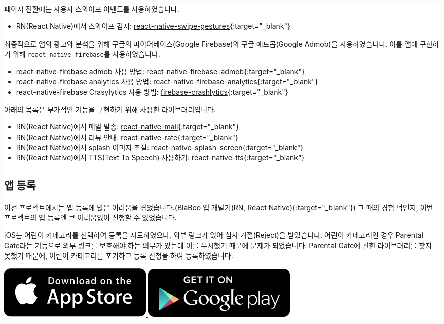 페이지 전환에는 사용자 스와이프 이벤트를 사용하였습니다.

- RN(React Native)에서 스와이프 감지: [react-native-swipe-gestures]({{site.url}}/react-native/react-native-swipe-gestures/){:target="_blank"}

최종적으로 앱의 광고와 분석을 위해 구글의 파이어베이스(Google Firebase)와 구글 애드몹(Google Admob)을 사용하였습니다. 이를 앱에 구현하기 위해 ```react-native-firebase```를 사용하였습니다.

- react-native-firebase admob 사용 방법: [react-native-firebase-admob]({{site.url}}/react-native/react-native-firebase-admob/){:target="_blank"}
- react-native-firebase analytics 사용 방법: [react-native-firebase-analytics]({{site.url}}/react-native/react-native-firebase-analytics/){:target="_blank"}
- react-native-firebase Crasylytics 사용 방법: [firebase-crashlytics]({{site.url}}/react-native/firebase-crashlytics/){:target="_blank"}

아래의 목록은 부가적인 기능을 구현하기 위해 사용한 라이브러리입니다.

- RN(React Native)에서 메일 발송: [react-native-mail]({{site.url}}/react-native/react-native-mail/){:target="_blank"}
- RN(React Native)에서 리뷰 안내: [react-native-rate]({{site.url}}/react-native/react-native-rate/){:target="_blank"}
- RN(React Native)에서 splash 이미지 조절: [react-native-splash-screen]({{site.url}}/react-native/react-native-splash-screen/){:target="_blank"}
- RN(React Native)에서 TTS(Text To Speech) 사용하기: [react-native-tts]({{site.url}}/react-native/react-native-tts/){:target="_blank"}


## 앱 등록
이전 프로젝트에서는 앱 등록에 많은 어려움을 겪었습니다.([BlaBoo 앱 개발기(RN, React Native)]({{site.url}}/blaboo/development-journal/){:target="_blank"}) 그 때의 경험 덕인지, 이번 프로젝트의 앱 등록엔 큰 어려움없이 진행할 수 있었습니다.

iOS는 어린이 카테고리를 선택하여 등록을 시도하였으나, 외부 링크가 있어 심사 거절(Reject)을 받았습니다. 어린이 카테고리인 경우 Parental Gate라는 기능으로 외부 링크를 보호해야 하는 의무가 있는데 이를 무시했기 때문에 문제가 되었습니다. Parental Gate에 관한 라이브러리를 찾지 못했기 때문에, 어린이 카테고리를 포기하고 등록 신청을 하여 등록하였습니다.

<div class="download_link_container">
    <a class="download_link_ios" href="https://itunes.apple.com/app/kumoncho/id1450902241" target="_blank">
        <img src="/assets/images/apple_download.png" alt="어린이 그림 동화책 앱 쿠몬쵸 iOS 다운로드"/>
    </a>
    <a class="download_link_android" href="https://play.google.com/store/apps/details?id=io.github.dev.yakuza.kumoncho" target="_blank">
        <img src="/assets/images/google play_download.png" alt="어린이 그림 동화책 앱 쿠몬쵸 안드로이드 다운로드"/>
    </a>
</div>
